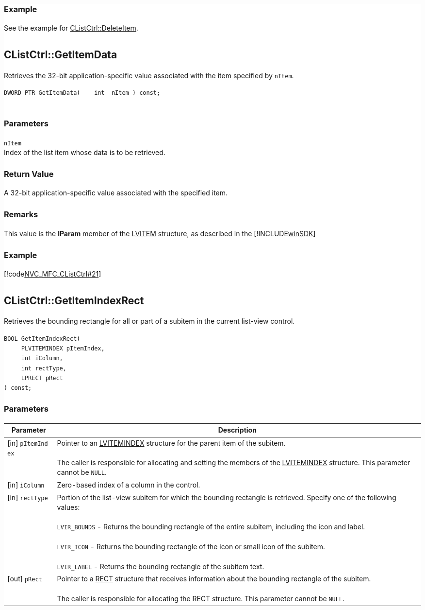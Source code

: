 ### Example  
  See the example for [CListCtrl::DeleteItem](#clistctrl__deleteitem).  
  
##  <a name="clistctrl__getitemdata"></a>  CListCtrl::GetItemData  
 Retrieves the 32-bit application-specific value associated with the item specified by `nItem`.  
  
```  
DWORD_PTR GetItemData(    int  nItem ) const;  
  
```  
  
### Parameters  
 `nItem`  
 Index of the list item whose data is to be retrieved.  
  
### Return Value  
 A 32-bit application-specific value associated with the specified item.  
  
### Remarks  
 This value is the **lParam** member of the                         [LVITEM](http://msdn.microsoft.com/library/windows/desktop/bb774760) structure, as described in the [!INCLUDE[winSDK](../vs140/includes/winsdk_md.md)]  
  
### Example  
 [!code[NVC_MFC_CListCtrl#21](../vs140/codesnippet/CPP/clistctrl-class_23.cpp)]
  
  
##  <a name="clistctrl__getitemindexrect"></a>  CListCtrl::GetItemIndexRect  
 Retrieves the bounding rectangle for all or part of a subitem in the current list-view control.  
  
```  
BOOL GetItemIndexRect(  
     PLVITEMINDEX pItemIndex,   
     int iColumn,   
     int rectType,   
     LPRECT pRect  
) const;  
```  
  
### Parameters  
  
|Parameter|Description|  
|---------------|-----------------|  
|[in] `pItemIndex`|Pointer to an                                         [LVITEMINDEX](http://msdn.microsoft.com/library/windows/desktop/bb774762) structure for the parent item of the subitem.<br /><br /> The caller is responsible for allocating and setting the members of the                                         [LVITEMINDEX](http://msdn.microsoft.com/library/windows/desktop/bb774762) structure. This parameter cannot be `NULL`.|  
|[in] `iColumn`|Zero-based index of a column in the control.|  
|[in] `rectType`|Portion of the list-view subitem for which the bounding rectangle is retrieved. Specify one of the following values:<br /><br /> `LVIR_BOUNDS` - Returns the bounding rectangle of the entire subitem, including the icon and label.<br /><br /> `LVIR_ICON` - Returns the bounding rectangle of the icon or small icon of the subitem.<br /><br /> `LVIR_LABEL` - Returns the bounding rectangle of the subitem text.|  
|[out] `pRect`|Pointer to a                                         [RECT](http://msdn.microsoft.com/library/windows/desktop/dd162897) structure that receives information about the bounding rectangle of the subitem.<br /><br /> The caller is responsible for allocating the                                         [RECT](http://msdn.microsoft.com/library/windows/desktop/dd162897) structure. This parameter cannot be `NULL`.|  
  